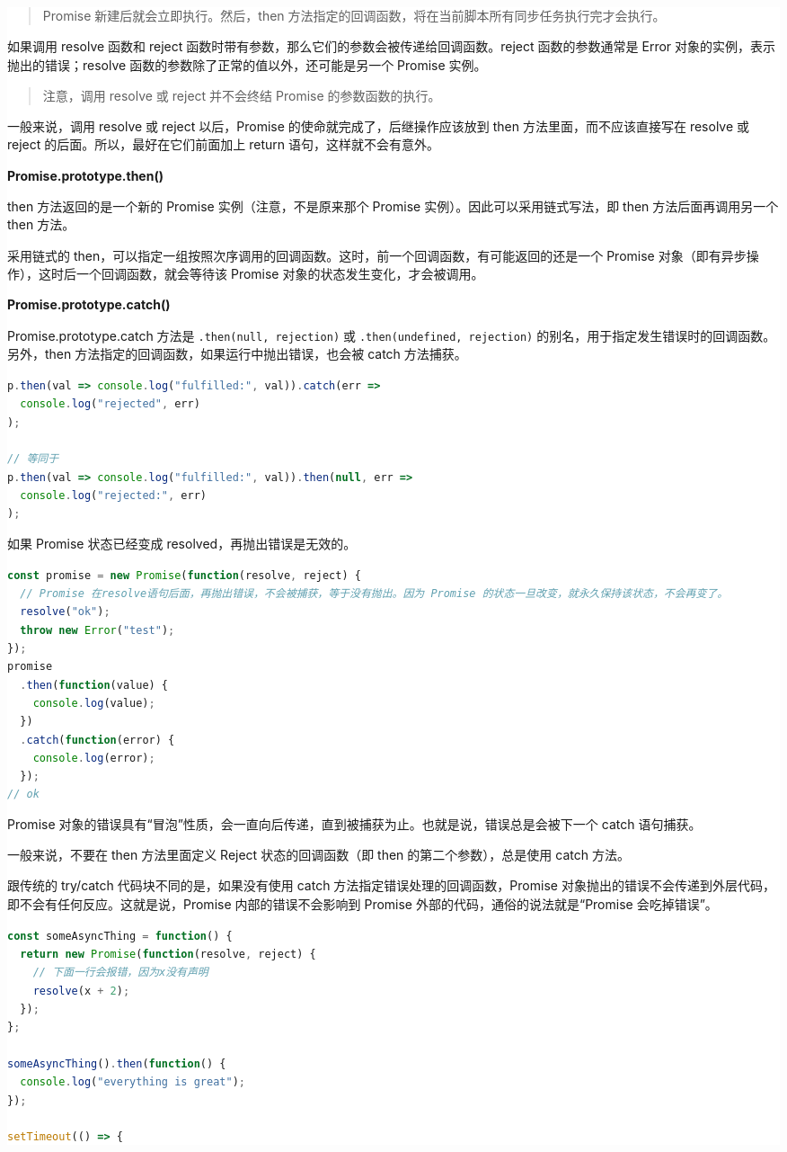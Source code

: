 > Promise 新建后就会立即执行。然后，then 方法指定的回调函数，将在当前脚本所有同步任务执行完才会执行。

如果调用 resolve 函数和 reject 函数时带有参数，那么它们的参数会被传递给回调函数。reject 函数的参数通常是 Error 对象的实例，表示抛出的错误；resolve 函数的参数除了正常的值以外，还可能是另一个 Promise 实例。

> 注意，调用 resolve 或 reject 并不会终结 Promise 的参数函数的执行。

一般来说，调用 resolve 或 reject 以后，Promise 的使命就完成了，后继操作应该放到 then 方法里面，而不应该直接写在 resolve 或 reject 的后面。所以，最好在它们前面加上 return 语句，这样就不会有意外。

**Promise.prototype.then()**

then 方法返回的是一个新的 Promise 实例（注意，不是原来那个 Promise 实例）。因此可以采用链式写法，即 then 方法后面再调用另一个 then 方法。

采用链式的 then，可以指定一组按照次序调用的回调函数。这时，前一个回调函数，有可能返回的还是一个 Promise 对象（即有异步操作），这时后一个回调函数，就会等待该 Promise 对象的状态发生变化，才会被调用。

**Promise.prototype.catch()**

Promise.prototype.catch 方法是 `.then(null, rejection)` 或 `.then(undefined, rejection)` 的别名，用于指定发生错误时的回调函数。另外，then 方法指定的回调函数，如果运行中抛出错误，也会被 catch 方法捕获。

```js
p.then(val => console.log("fulfilled:", val)).catch(err =>
  console.log("rejected", err)
);

// 等同于
p.then(val => console.log("fulfilled:", val)).then(null, err =>
  console.log("rejected:", err)
);
```

如果 Promise 状态已经变成 resolved，再抛出错误是无效的。

```js
const promise = new Promise(function(resolve, reject) {
  // Promise 在resolve语句后面，再抛出错误，不会被捕获，等于没有抛出。因为 Promise 的状态一旦改变，就永久保持该状态，不会再变了。
  resolve("ok");
  throw new Error("test");
});
promise
  .then(function(value) {
    console.log(value);
  })
  .catch(function(error) {
    console.log(error);
  });
// ok
```

Promise 对象的错误具有“冒泡”性质，会一直向后传递，直到被捕获为止。也就是说，错误总是会被下一个 catch 语句捕获。

一般来说，不要在 then 方法里面定义 Reject 状态的回调函数（即 then 的第二个参数），总是使用 catch 方法。

跟传统的 try/catch 代码块不同的是，如果没有使用 catch 方法指定错误处理的回调函数，Promise 对象抛出的错误不会传递到外层代码，即不会有任何反应。这就是说，Promise 内部的错误不会影响到 Promise 外部的代码，通俗的说法就是“Promise 会吃掉错误”。

```js
const someAsyncThing = function() {
  return new Promise(function(resolve, reject) {
    // 下面一行会报错，因为x没有声明
    resolve(x + 2);
  });
};

someAsyncThing().then(function() {
  console.log("everything is great");
});

setTimeout(() => {
```